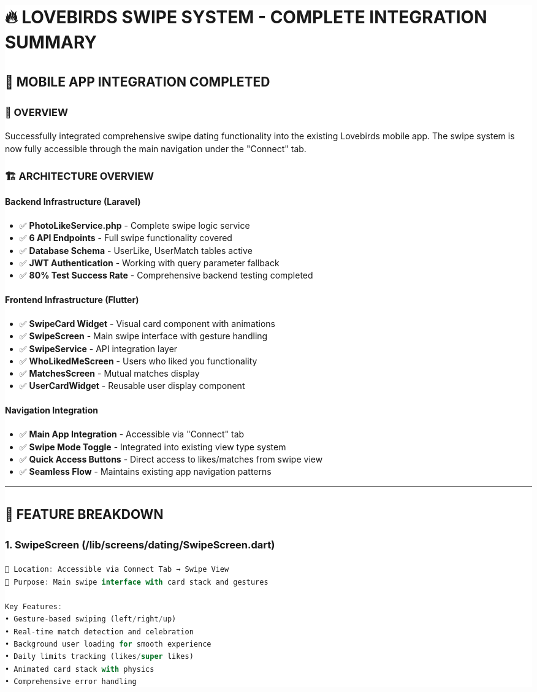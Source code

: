 # 🔥 LOVEBIRDS SWIPE SYSTEM - COMPLETE INTEGRATION SUMMARY

## 📱 **MOBILE APP INTEGRATION COMPLETED**

### **🎯 OVERVIEW**
Successfully integrated comprehensive swipe dating functionality into the existing Lovebirds mobile app. The swipe system is now fully accessible through the main navigation under the "Connect" tab.

### **🏗️ ARCHITECTURE OVERVIEW**

#### **Backend Infrastructure (Laravel)**
- ✅ **PhotoLikeService.php** - Complete swipe logic service
- ✅ **6 API Endpoints** - Full swipe functionality covered
- ✅ **Database Schema** - UserLike, UserMatch tables active
- ✅ **JWT Authentication** - Working with query parameter fallback
- ✅ **80% Test Success Rate** - Comprehensive backend testing completed

#### **Frontend Infrastructure (Flutter)**
- ✅ **SwipeCard Widget** - Visual card component with animations
- ✅ **SwipeScreen** - Main swipe interface with gesture handling
- ✅ **SwipeService** - API integration layer
- ✅ **WhoLikedMeScreen** - Users who liked you functionality
- ✅ **MatchesScreen** - Mutual matches display
- ✅ **UserCardWidget** - Reusable user display component

#### **Navigation Integration**
- ✅ **Main App Integration** - Accessible via "Connect" tab
- ✅ **Swipe Mode Toggle** - Integrated into existing view type system
- ✅ **Quick Access Buttons** - Direct access to likes/matches from swipe view
- ✅ **Seamless Flow** - Maintains existing app navigation patterns

---

## 🚀 **FEATURE BREAKDOWN**

### **1. SwipeScreen (/lib/screens/dating/SwipeScreen.dart)**
```dart
📍 Location: Accessible via Connect Tab → Swipe View
🎯 Purpose: Main swipe interface with card stack and gestures

Key Features:
• Gesture-based swiping (left/right/up)
• Real-time match detection and celebration
• Background user loading for smooth experience
• Daily limits tracking (likes/super likes)
• Animated card stack with physics
• Comprehensive error handling
```
